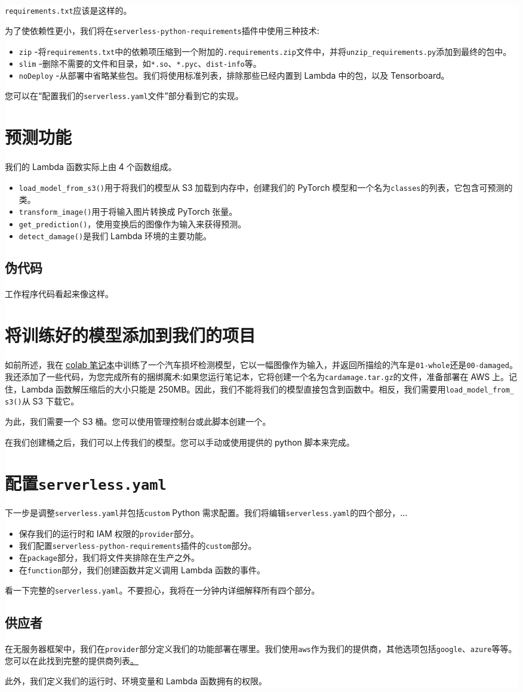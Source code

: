 `requirements.txt`应该是这样的。

为了使依赖性更小，我们将在`serverless-python-requirements`插件中使用三种技术:

*   `zip` -将`requirements.txt`中的依赖项压缩到一个附加的`.requirements.zip`文件中，并将`unzip_requirements.py`添加到最终的包中。
*   `slim` -删除不需要的文件和目录，如`*.so`、`*.pyc`、`dist-info`等。
*   `noDeploy` -从部署中省略某些包。我们将使用标准列表，排除那些已经内置到 Lambda 中的包，以及 Tensorboard。

您可以在“配置我们的`serverless.yaml`文件”部分看到它的实现。

# 预测功能

我们的 Lambda 函数实际上由 4 个函数组成。

*   `load_model_from_s3()`用于将我们的模型从 S3 加载到内存中，创建我们的 PyTorch 模型和一个名为`classes`的列表，它包含可预测的类。
*   `transform_image()`用于将输入图片转换成 PyTorch 张量。
*   `get_prediction()`，使用变换后的图像作为输入来获得预测。
*   `detect_damage()`是我们 Lambda 环境的主要功能。

## 伪代码

工作程序代码看起来像这样。

# 将训练好的模型添加到我们的项目

如前所述，我在 [colab 笔记本](https://colab.research.google.com/drive/1Ehy2Tfadj4XASpMDMuNTqHZsXHtDvTmf#scrollTo=Rp7DFKE18vHI)中训练了一个汽车损坏检测模型，它以一幅图像作为输入，并返回所描绘的汽车是`01-whole`还是`00-damaged`。我还添加了一些代码，为您完成所有的捆绑魔术:如果您运行笔记本，它将创建一个名为`cardamage.tar.gz`的文件，准备部署在 AWS 上。记住，Lambda 函数解压缩后的大小只能是 250MB。因此，我们不能将我们的模型直接包含到函数中。相反，我们需要用`load_model_from_s3()`从 S3 下载它。

为此，我们需要一个 S3 桶。您可以使用管理控制台或此脚本创建一个。

在我们创建桶之后，我们可以上传我们的模型。您可以手动或使用提供的 python 脚本来完成。

# 配置`serverless.yaml`

下一步是调整`serverless.yaml`并包括`custom` Python 需求配置。我们将编辑`serverless.yaml`的四个部分，...

*   保存我们的运行时和 IAM 权限的`provider`部分。
*   我们配置`serverless-python-requirements`插件的`custom`部分。
*   在`package`部分，我们将文件夹排除在生产之外。
*   在`function`部分，我们创建函数并定义调用 Lambda 函数的事件。

看一下完整的`serverless.yaml`。不要担心，我将在一分钟内详细解释所有四个部分。

## 供应者

在无服务器框架中，我们在`provider`部分定义我们的功能部署在哪里。我们使用`aws`作为我们的提供商，其他选项包括`google`、`azure`等等。您可以在此找到完整的提供商列表[。](https://www.serverless.com/framework/docs/providers/)

此外，我们定义我们的运行时、环境变量和 Lambda 函数拥有的权限。
